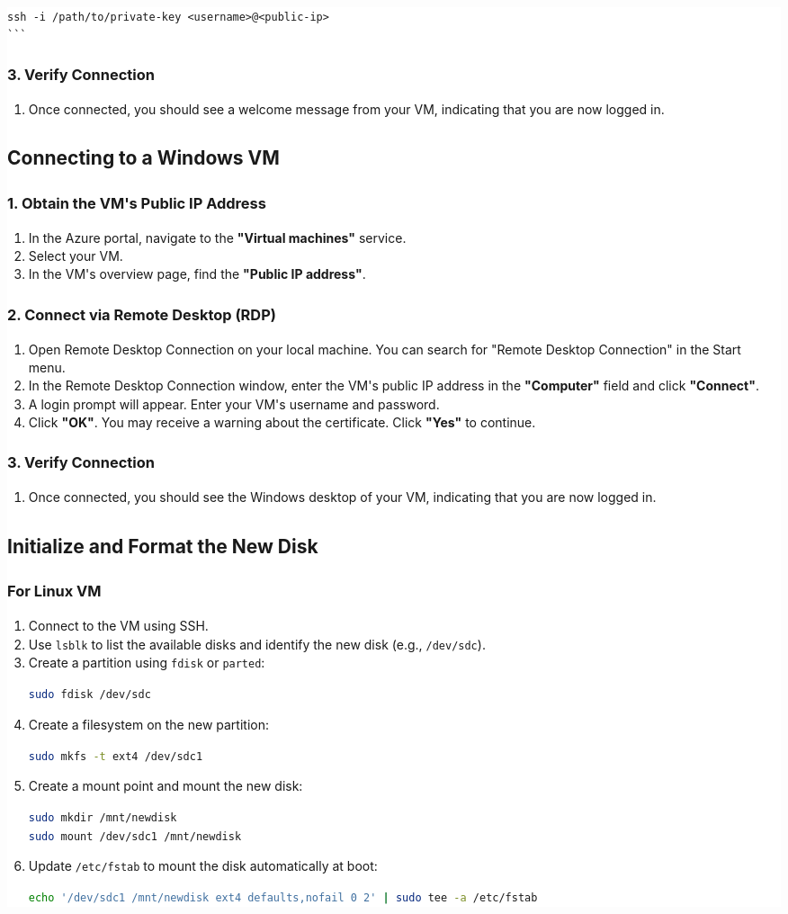     ssh -i /path/to/private-key <username>@<public-ip>
    ```

### 3. Verify Connection
1. Once connected, you should see a welcome message from your VM, indicating that you are now logged in.

## Connecting to a Windows VM

### 1. Obtain the VM's Public IP Address
1. In the Azure portal, navigate to the **"Virtual machines"** service.
2. Select your VM.
3. In the VM's overview page, find the **"Public IP address"**.

### 2. Connect via Remote Desktop (RDP)
1. Open Remote Desktop Connection on your local machine. You can search for "Remote Desktop Connection" in the Start menu.
2. In the Remote Desktop Connection window, enter the VM's public IP address in the **"Computer"** field and click **"Connect"**.
3. A login prompt will appear. Enter your VM's username and password.
4. Click **"OK"**. You may receive a warning about the certificate. Click **"Yes"** to continue.

### 3. Verify Connection
1. Once connected, you should see the Windows desktop of your VM, indicating that you are now logged in.

## Initialize and Format the New Disk

### For Linux VM
1. Connect to the VM using SSH.
2. Use `lsblk` to list the available disks and identify the new disk (e.g., `/dev/sdc`).
3. Create a partition using `fdisk` or `parted`:
    ```bash
    sudo fdisk /dev/sdc
    ```
4. Create a filesystem on the new partition:
    ```bash
    sudo mkfs -t ext4 /dev/sdc1
    ```
5. Create a mount point and mount the new disk:
    ```bash
    sudo mkdir /mnt/newdisk
    sudo mount /dev/sdc1 /mnt/newdisk
    ```
6. Update `/etc/fstab` to mount the disk automatically at boot:
    ```bash
    echo '/dev/sdc1 /mnt/newdisk ext4 defaults,nofail 0 2' | sudo tee -a /etc/fstab
    ```
